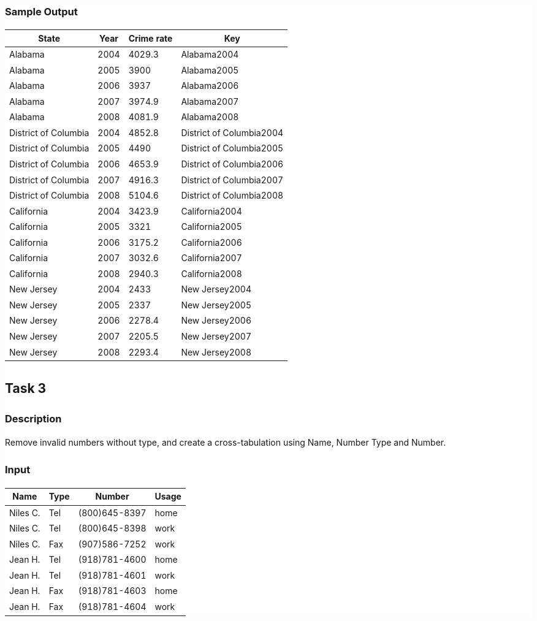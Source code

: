 ### Sample Output

| State                | Year | Crime rate | Key                      |
| -------------------- | ---- | ---------- | ------------------------ |
| Alabama              | 2004 | 4029.3     | Alabama2004              |
| Alabama              | 2005 | 3900       | Alabama2005              |
| Alabama              | 2006 | 3937       | Alabama2006              |
| Alabama              | 2007 | 3974.9     | Alabama2007              |
| Alabama              | 2008 | 4081.9     | Alabama2008              |
| District of Columbia | 2004 | 4852.8     | District of Columbia2004 |
| District of Columbia | 2005 | 4490       | District of Columbia2005 |
| District of Columbia | 2006 | 4653.9     | District of Columbia2006 |
| District of Columbia | 2007 | 4916.3     | District of Columbia2007 |
| District of Columbia | 2008 | 5104.6     | District of Columbia2008 |
| California           | 2004 | 3423.9     | California2004           |
| California           | 2005 | 3321       | California2005           |
| California           | 2006 | 3175.2     | California2006           |
| California           | 2007 | 3032.6     | California2007           |
| California           | 2008 | 2940.3     | California2008           |
| New Jersey           | 2004 | 2433       | New Jersey2004           |
| New Jersey           | 2005 | 2337       | New Jersey2005           |
| New Jersey           | 2006 | 2278.4     | New Jersey2006           |
| New Jersey           | 2007 | 2205.5     | New Jersey2007           |
| New Jersey           | 2008 | 2293.4     | New Jersey2008           |



## Task 3

### Description

Remove invalid numbers without type, and create a  cross-tabulation using Name, Number Type and Number.

### Input

| Name     | Type | Number        | Usage |
| -------- | ---- | ------------- | ----- |
| Niles C. | Tel  | (800)645-8397 | home  |
| Niles C. | Tel  | (800)645-8398 | work  |
| Niles C. | Fax  | (907)586-7252 | work  |
| Jean H.  | Tel  | (918)781-4600 | home  |
| Jean H.  | Tel  | (918)781-4601 | work  |
| Jean H.  | Fax  | (918)781-4603 | home  |
| Jean H.  | Fax  | (918)781-4604 | work  |